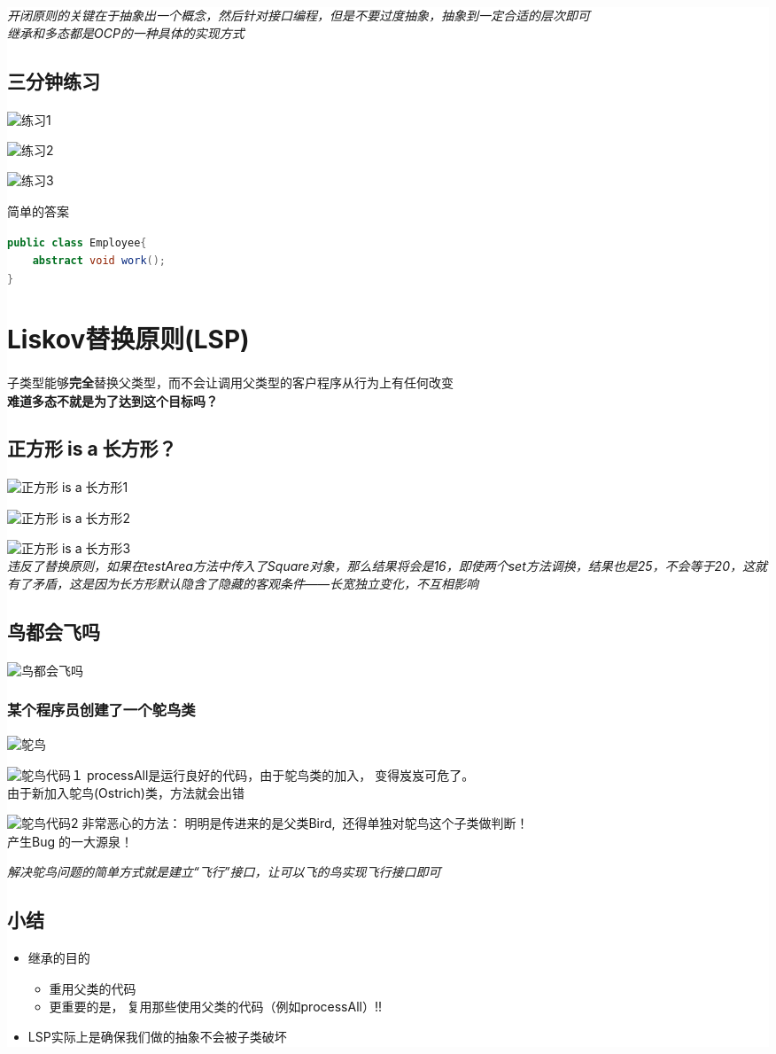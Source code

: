*开闭原则的关键在于抽象出一个概念，然后针对接口编程，但是不要过度抽象，抽象到一定合适的层次即可  
继承和多态都是OCP的一种具体的实现方式*
## 三分钟练习
![][6]

![][7]

![][8]

简单的答案
```java
public class Employee{
	abstract void work();
}
```
# Liskov替换原则(LSP)
子类型能够**完全**替换父类型，而不会让调用父类型的客户程序从行为上有任何改变  
**难道多态不就是为了达到这个目标吗？**
## 正方形 is a 长方形？
![][9]

![][10]

![][11]  
*违反了替换原则，如果在testArea方法中传入了Square对象，那么结果将会是16，即使两个set方法调换，结果也是25，不会等于20，这就有了矛盾，这是因为长方形默认隐含了隐藏的客观条件——长宽独立变化，不互相影响*
## 鸟都会飞吗
![][12]
### 某个程序员创建了一个鸵鸟类
![][13]

![][14]
processAll是运行良好的代码，由于鸵鸟类的加入， 变得岌岌可危了。  
由于新加入鸵鸟(Ostrich)类，方法就会出错

![][15]
非常恶心的方法： 明明是传进来的是父类Bird,  还得单独对鸵鸟这个子类做判断！  
产生Bug 的一大源泉！

*解决鸵鸟问题的简单方式就是建立“飞行”接口，让可以飞的鸟实现飞行接口即可*
## 小结
- 继承的目的
	- 重用父类的代码
	- 更重要的是， 复用那些使用父类的代码（例如processAll）!!
- LSP实际上是确保我们做的抽象不会被子类破坏


  [1]: https://www.github.com/lanyuanxiaoyao/GitGallery/raw/master/2017/6/26/a8efecf123c2762f2d491f01aad5740a.png "开闭原则1"
  [2]: https://www.github.com/lanyuanxiaoyao/GitGallery/raw/master/2017/6/26/9893a3c608b76b7053ff33a97de31a2c.png "开闭原则2"
  [3]: https://www.github.com/lanyuanxiaoyao/GitGallery/raw/master/2017/6/26/66831413e0768b286b9c7a04e97c8307.png "开闭原则3"
  [4]: https://www.github.com/lanyuanxiaoyao/GitGallery/raw/master/2017/6/26/b55dff3d9ccfb1483d9ed27e20e18aa9.png "开闭原则4"
  [5]: https://www.github.com/lanyuanxiaoyao/GitGallery/raw/master/2017/6/26/c3d60ebf5107aa5317c117098747a506.png "开闭原则5"
  [6]: https://www.github.com/lanyuanxiaoyao/GitGallery/raw/master/2017/6/26/8f34aa88f27436d0f876b7dd6c3144a1.png "练习1"
  [7]: https://www.github.com/lanyuanxiaoyao/GitGallery/raw/master/2017/6/26/dd799eeaa660cbae5430ab6017bb9c01.png "练习2"
  [8]: https://www.github.com/lanyuanxiaoyao/GitGallery/raw/master/2017/6/26/556cf5adafa4c381ce4444b0b03c832a.png "练习3"
  [9]: https://www.github.com/lanyuanxiaoyao/GitGallery/raw/master/2017/6/26/ea25b57088a6d77ac82d75ce1f6113a6.png "正方形 is a 长方形1"
  [10]: https://www.github.com/lanyuanxiaoyao/GitGallery/raw/master/2017/6/26/a60eaeb87c6ef042c2625a35db148baf.png "正方形 is a 长方形2"
  [11]: https://www.github.com/lanyuanxiaoyao/GitGallery/raw/master/2017/6/26/c7c9b50fecd1af3a068574df7843e3e0.png "正方形 is a 长方形3"
  [12]: https://www.github.com/lanyuanxiaoyao/GitGallery/raw/master/2017/6/26/e19a94db8f102e8a6f8b8231e00526b8.png "鸟都会飞吗"
  [13]: https://www.github.com/lanyuanxiaoyao/GitGallery/raw/master/2017/6/26/%E5%9B%BE%E7%89%871.png "鸵鸟"
  [14]: https://www.github.com/lanyuanxiaoyao/GitGallery/raw/master/2017/6/26/6834d1237074cd4d8f2fd064f711d95a.png "鸵鸟代码１"
  [15]: https://www.github.com/lanyuanxiaoyao/GitGallery/raw/master/2017/6/26/94b0e6f4dfe7794a5c9ad66170878eec.png "鸵鸟代码2"
  [16]: https://www.github.com/lanyuanxiaoyao/GitGallery/raw/master/2017/6/26/%E5%9B%BE%E7%89%872.png "ATM1"
  [17]: https://www.github.com/lanyuanxiaoyao/GitGallery/raw/master/2017/6/26/%E5%9B%BE%E7%89%873.png "ATM2"
  [18]: https://www.github.com/lanyuanxiaoyao/GitGallery/raw/master/2017/6/26/3f900a1705189c88f9cae108bf1d2c70.png "咖啡机1"
  [19]: https://www.github.com/lanyuanxiaoyao/GitGallery/raw/master/2017/6/26/e72fe3182b42273535696812b0cbeacf.png "咖啡机2"
  [20]: https://www.github.com/lanyuanxiaoyao/GitGallery/raw/master/2017/6/26/1c5e2307def8d922e8c83bd0f30bf0c8.png "咖啡机3"
  [21]: https://www.github.com/lanyuanxiaoyao/GitGallery/raw/master/2017/6/26/%E5%9B%BE%E7%89%874.png "DIP"
  [22]: https://www.github.com/lanyuanxiaoyao/GitGallery/raw/master/2017/6/26/%E5%9B%BE%E7%89%875.png "DIP"
  [23]: https://www.github.com/lanyuanxiaoyao/GitGallery/raw/master/%E5%9B%BE%E7%89%8723.png "熔炉1"
  [24]: https://www.github.com/lanyuanxiaoyao/GitGallery/raw/master/%E5%9B%BE%E7%89%8724.png "熔炉2"
  [25]: https://www.github.com/lanyuanxiaoyao/GitGallery/raw/master/%E5%9B%BE%E7%89%8725.png "熔炉3"
  [26]: https://www.github.com/lanyuanxiaoyao/GitGallery/raw/master/%E5%9B%BE%E7%89%8726.png "练习"
  [27]: https://www.github.com/lanyuanxiaoyao/GitGallery/raw/master/%E5%9B%BE%E7%89%8727.png "OCP作业"
  [28]: https://www.github.com/lanyuanxiaoyao/GitGallery/raw/master/%E5%9B%BE%E7%89%8728.png "OCP作业"